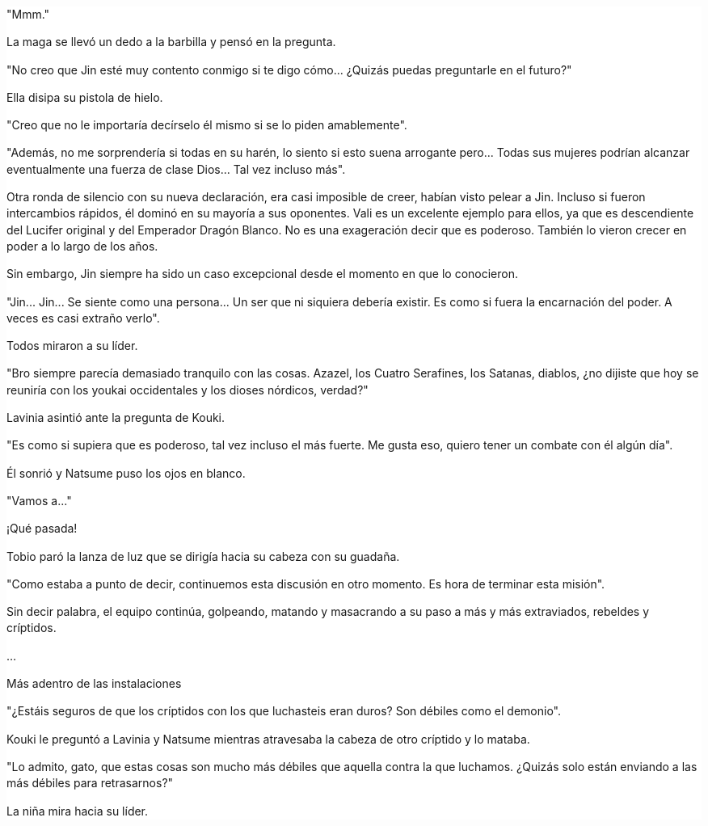 "Mmm."

La maga se llevó un dedo a la barbilla y pensó en la pregunta.

"No creo que Jin esté muy contento conmigo si te digo cómo... ¿Quizás puedas preguntarle en el futuro?"

Ella disipa su pistola de hielo.

"Creo que no le importaría decírselo él mismo si se lo piden amablemente".

"Además, no me sorprendería si todas en su harén, lo siento si esto suena arrogante pero... Todas sus mujeres podrían alcanzar eventualmente una fuerza de clase Dios... Tal vez incluso más".

Otra ronda de silencio con su nueva declaración, era casi imposible de creer, habían visto pelear a Jin. Incluso si fueron intercambios rápidos, él dominó en su mayoría a sus oponentes. Vali es un excelente ejemplo para ellos, ya que es descendiente del Lucifer original y del Emperador Dragón Blanco. No es una exageración decir que es poderoso. También lo vieron crecer en poder a lo largo de los años.

Sin embargo, Jin siempre ha sido un caso excepcional desde el momento en que lo conocieron.

"Jin... Jin... Se siente como una persona... Un ser que ni siquiera debería existir. Es como si fuera la encarnación del poder. A veces es casi extraño verlo".

Todos miraron a su líder.

"Bro siempre parecía demasiado tranquilo con las cosas. Azazel, los Cuatro Serafines, los Satanas, diablos, ¿no dijiste que hoy se reuniría con los youkai occidentales y los dioses nórdicos, verdad?"

Lavinia asintió ante la pregunta de Kouki.

"Es como si supiera que es poderoso, tal vez incluso el más fuerte. Me gusta eso, quiero tener un combate con él algún día".

Él sonrió y Natsume puso los ojos en blanco.

"Vamos a..."

¡Qué pasada!

Tobio paró la lanza de luz que se dirigía hacia su cabeza con su guadaña.

"Como estaba a punto de decir, continuemos esta discusión en otro momento. Es hora de terminar esta misión".

Sin decir palabra, el equipo continúa, golpeando, matando y masacrando a su paso a más y más extraviados, rebeldes y críptidos.

…

Más adentro de las instalaciones

"¿Estáis seguros de que los críptidos con los que luchasteis eran duros? Son débiles como el demonio".

Kouki le preguntó a Lavinia y Natsume mientras atravesaba la cabeza de otro críptido y lo mataba.

"Lo admito, gato, que estas cosas son mucho más débiles que aquella contra la que luchamos. ¿Quizás solo están enviando a las más débiles para retrasarnos?"

La niña mira hacia su líder.
